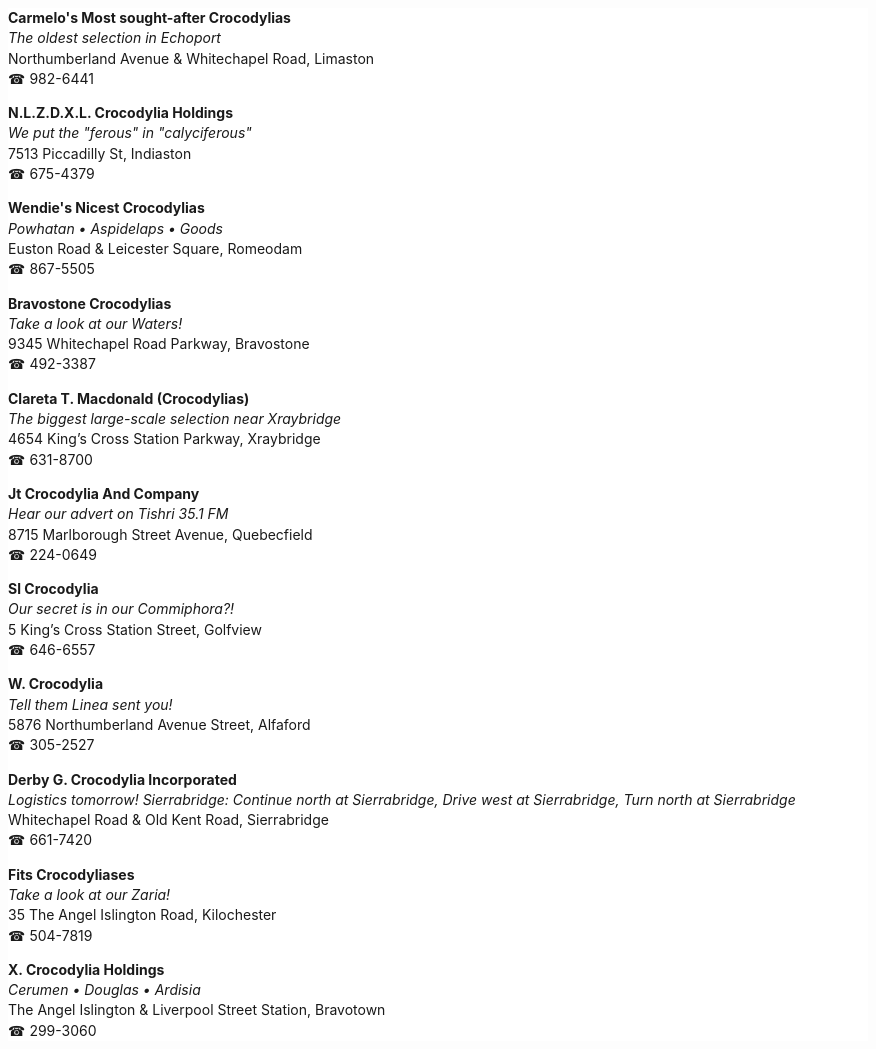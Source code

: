 **Carmelo's Most sought-after Crocodylias**  
_The oldest selection in Echoport_  
Northumberland Avenue & Whitechapel Road, Limaston  
☎ 982-6441

**N.L.Z.D.X.L. Crocodylia Holdings**  
_We put the "ferous" in "calyciferous"_  
7513 Piccadilly St, Indiaston  
☎ 675-4379

**Wendie's Nicest Crocodylias**  
_Powhatan • Aspidelaps • Goods_  
Euston Road & Leicester Square, Romeodam  
☎ 867-5505

**Bravostone Crocodylias**  
_Take a look at our Waters!_  
9345 Whitechapel Road Parkway, Bravostone  
☎ 492-3387

**Clareta T. Macdonald (Crocodylias)**  
_The biggest large-scale selection near Xraybridge_  
4654 King’s Cross Station Parkway, Xraybridge  
☎ 631-8700

**Jt Crocodylia And Company**  
_Hear our advert on Tishri 35.1 FM_  
8715 Marlborough Street Avenue, Quebecfield  
☎ 224-0649

**Sl Crocodylia**  
_Our secret is in our Commiphora?!_  
5 King’s Cross Station Street, Golfview  
☎ 646-6557

**W. Crocodylia**  
_Tell them Linea sent you!_  
5876 Northumberland Avenue Street, Alfaford  
☎ 305-2527

**Derby G. Crocodylia Incorporated**  
_Logistics tomorrow! 
Sierrabridge: Continue north at Sierrabridge, Drive west at Sierrabridge, Turn north at Sierrabridge_  
Whitechapel Road & Old Kent Road, Sierrabridge  
☎ 661-7420

**Fits Crocodyliases**  
_Take a look at our Zaria!_  
35 The Angel Islington Road, Kilochester  
☎ 504-7819

**X. Crocodylia Holdings**  
_Cerumen • Douglas • Ardisia_  
The Angel Islington & Liverpool Street Station, Bravotown  
☎ 299-3060
